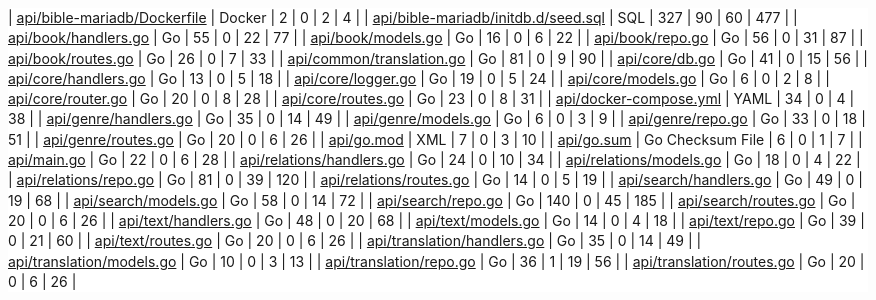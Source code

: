 | [api/bible-mariadb/Dockerfile](/api/bible-mariadb/Dockerfile) | Docker | 2 | 0 | 2 | 4 |
| [api/bible-mariadb/initdb.d/seed.sql](/api/bible-mariadb/initdb.d/seed.sql) | SQL | 327 | 90 | 60 | 477 |
| [api/book/handlers.go](/api/book/handlers.go) | Go | 55 | 0 | 22 | 77 |
| [api/book/models.go](/api/book/models.go) | Go | 16 | 0 | 6 | 22 |
| [api/book/repo.go](/api/book/repo.go) | Go | 56 | 0 | 31 | 87 |
| [api/book/routes.go](/api/book/routes.go) | Go | 26 | 0 | 7 | 33 |
| [api/common/translation.go](/api/common/translation.go) | Go | 81 | 0 | 9 | 90 |
| [api/core/db.go](/api/core/db.go) | Go | 41 | 0 | 15 | 56 |
| [api/core/handlers.go](/api/core/handlers.go) | Go | 13 | 0 | 5 | 18 |
| [api/core/logger.go](/api/core/logger.go) | Go | 19 | 0 | 5 | 24 |
| [api/core/models.go](/api/core/models.go) | Go | 6 | 0 | 2 | 8 |
| [api/core/router.go](/api/core/router.go) | Go | 20 | 0 | 8 | 28 |
| [api/core/routes.go](/api/core/routes.go) | Go | 23 | 0 | 8 | 31 |
| [api/docker-compose.yml](/api/docker-compose.yml) | YAML | 34 | 0 | 4 | 38 |
| [api/genre/handlers.go](/api/genre/handlers.go) | Go | 35 | 0 | 14 | 49 |
| [api/genre/models.go](/api/genre/models.go) | Go | 6 | 0 | 3 | 9 |
| [api/genre/repo.go](/api/genre/repo.go) | Go | 33 | 0 | 18 | 51 |
| [api/genre/routes.go](/api/genre/routes.go) | Go | 20 | 0 | 6 | 26 |
| [api/go.mod](/api/go.mod) | XML | 7 | 0 | 3 | 10 |
| [api/go.sum](/api/go.sum) | Go Checksum File | 6 | 0 | 1 | 7 |
| [api/main.go](/api/main.go) | Go | 22 | 0 | 6 | 28 |
| [api/relations/handlers.go](/api/relations/handlers.go) | Go | 24 | 0 | 10 | 34 |
| [api/relations/models.go](/api/relations/models.go) | Go | 18 | 0 | 4 | 22 |
| [api/relations/repo.go](/api/relations/repo.go) | Go | 81 | 0 | 39 | 120 |
| [api/relations/routes.go](/api/relations/routes.go) | Go | 14 | 0 | 5 | 19 |
| [api/search/handlers.go](/api/search/handlers.go) | Go | 49 | 0 | 19 | 68 |
| [api/search/models.go](/api/search/models.go) | Go | 58 | 0 | 14 | 72 |
| [api/search/repo.go](/api/search/repo.go) | Go | 140 | 0 | 45 | 185 |
| [api/search/routes.go](/api/search/routes.go) | Go | 20 | 0 | 6 | 26 |
| [api/text/handlers.go](/api/text/handlers.go) | Go | 48 | 0 | 20 | 68 |
| [api/text/models.go](/api/text/models.go) | Go | 14 | 0 | 4 | 18 |
| [api/text/repo.go](/api/text/repo.go) | Go | 39 | 0 | 21 | 60 |
| [api/text/routes.go](/api/text/routes.go) | Go | 20 | 0 | 6 | 26 |
| [api/translation/handlers.go](/api/translation/handlers.go) | Go | 35 | 0 | 14 | 49 |
| [api/translation/models.go](/api/translation/models.go) | Go | 10 | 0 | 3 | 13 |
| [api/translation/repo.go](/api/translation/repo.go) | Go | 36 | 1 | 19 | 56 |
| [api/translation/routes.go](/api/translation/routes.go) | Go | 20 | 0 | 6 | 26 |